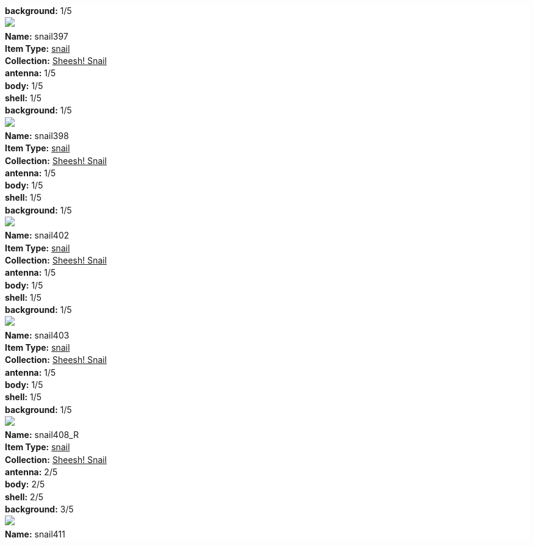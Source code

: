 <div><strong>background:</strong> 1/5</div>
</div>
<div class="item_thumbnail">
<a href="#"><img loading="lazy" src="https://qbwiwhmxjlahnddwhwqz5zor62tu2ablqlmkt6brwentllfmxe.arweave.net/gGyLH-ZdKwHaMdj2hnuXR9qdNACuC2Kn4MbEbNaysuQ"></a><br/>
<div><strong>Name:</strong> snail397</div>
<div><strong>Item Type:</strong> <a href="#">snail</a></div>
<div><strong>Collection:</strong> <a href="https://www.spacescan.io/xch/nft/collection/col1syclna803y6h3zl24fwswk0thmm7ad845cfc6sv4sndfzu26q8cq3pprct">Sheesh! Snail</a></div>
<div><strong>antenna:</strong> 1/5</div>
<div><strong>body:</strong> 1/5</div>
<div><strong>shell:</strong> 1/5</div>
<div><strong>background:</strong> 1/5</div>
</div>
<div class="item_thumbnail">
<a href="#"><img loading="lazy" src="https://6nxtflaudyojoqse7xgqu23g65kxgacx6zbnrywvmqwnmzy.arweave.net/-828yrBQeHJdCRP3NCm_tm91VzAFf2Qtj-i1WQs-1mc"></a><br/>
<div><strong>Name:</strong> snail398</div>
<div><strong>Item Type:</strong> <a href="#">snail</a></div>
<div><strong>Collection:</strong> <a href="https://www.spacescan.io/xch/nft/collection/col1syclna803y6h3zl24fwswk0thmm7ad845cfc6sv4sndfzu26q8cq3pprct">Sheesh! Snail</a></div>
<div><strong>antenna:</strong> 1/5</div>
<div><strong>body:</strong> 1/5</div>
<div><strong>shell:</strong> 1/5</div>
<div><strong>background:</strong> 1/5</div>
</div>
<div class="item_thumbnail">
<a href="#"><img loading="lazy" src="https://ejyoqz6hdudk2y6ifgzcamthmktuoc5oyslkyrm7xxd6l3uwsi.arweave.net/InDoZ8cdBq_1jyCmyIDJnYqdHC67ElqxFn73H5e6Wks"></a><br/>
<div><strong>Name:</strong> snail402</div>
<div><strong>Item Type:</strong> <a href="#">snail</a></div>
<div><strong>Collection:</strong> <a href="https://www.spacescan.io/xch/nft/collection/col1syclna803y6h3zl24fwswk0thmm7ad845cfc6sv4sndfzu26q8cq3pprct">Sheesh! Snail</a></div>
<div><strong>antenna:</strong> 1/5</div>
<div><strong>body:</strong> 1/5</div>
<div><strong>shell:</strong> 1/5</div>
<div><strong>background:</strong> 1/5</div>
</div>
<div class="item_thumbnail">
<a href="#"><img loading="lazy" src="https://mz6w5bzw5pxcnacbzohpkhn32athd2ktzoip2iprkmpzj3fa3uvq.arweave.net/Zn1uhzbr7iaAQcuO9R270CZx6VPLkP0h8VMflOyg3Ss"></a><br/>
<div><strong>Name:</strong> snail403</div>
<div><strong>Item Type:</strong> <a href="#">snail</a></div>
<div><strong>Collection:</strong> <a href="https://www.spacescan.io/xch/nft/collection/col1syclna803y6h3zl24fwswk0thmm7ad845cfc6sv4sndfzu26q8cq3pprct">Sheesh! Snail</a></div>
<div><strong>antenna:</strong> 1/5</div>
<div><strong>body:</strong> 1/5</div>
<div><strong>shell:</strong> 1/5</div>
<div><strong>background:</strong> 1/5</div>
</div>
<div class="item_thumbnail">
<a href="#"><img loading="lazy" src="https://jfbgvyt3xkcquocgzju266yoplvtkmyqoyja2kjrqiiymz2e5uwa.arweave.net/SUJq4nu6hQo4Rsppr3sOeus1MxB2Eg0pMYIRhmdE7Sw"></a><br/>
<div><strong>Name:</strong> snail408_R</div>
<div><strong>Item Type:</strong> <a href="#">snail</a></div>
<div><strong>Collection:</strong> <a href="https://www.spacescan.io/xch/nft/collection/col1syclna803y6h3zl24fwswk0thmm7ad845cfc6sv4sndfzu26q8cq3pprct">Sheesh! Snail</a></div>
<div><strong>antenna:</strong> 2/5</div>
<div><strong>body:</strong> 2/5</div>
<div><strong>shell:</strong> 2/5</div>
<div><strong>background:</strong> 3/5</div>
</div>
<div class="item_thumbnail">
<a href="#"><img loading="lazy" src="https://vccggg4uazfbkyf4km6g6a4i4rryrmqcmmacwyzahjzdfhit.arweave.net/qIRjG5Q-GShVgvFM8bwOI5GOIsgJj_ACtjIDpyMp0Tk"></a><br/>
<div><strong>Name:</strong> snail411</div>